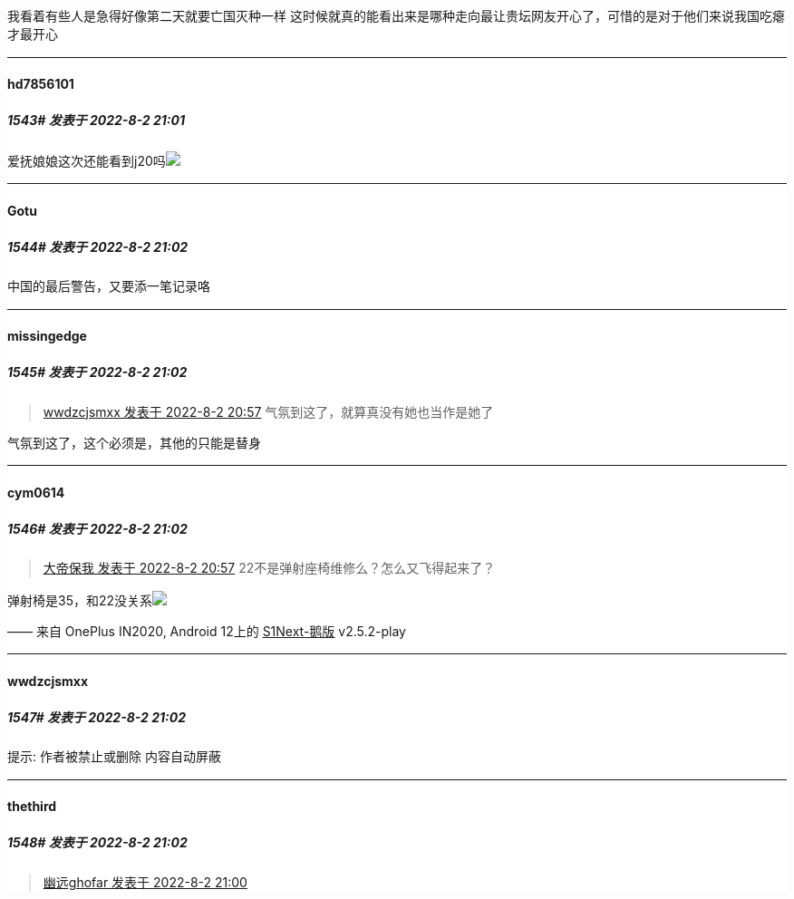 我看着有些人是急得好像第二天就要亡国灭种一样</blockquote>
这时候就真的能看出来是哪种走向最让贵坛网友开心了，可惜的是对于他们来说我国吃瘪才最开心

*****

####  hd7856101  
##### 1543#       发表于 2022-8-2 21:01

爱抚娘娘这次还能看到j20吗<img src="https://static.saraba1st.com/image/smiley/face2017/048.png" referrerpolicy="no-referrer">

*****

####  Gotu  
##### 1544#       发表于 2022-8-2 21:02

中国的最后警告，又要添一笔记录咯

*****

####  missingedge  
##### 1545#       发表于 2022-8-2 21:02

<blockquote><a href="httphttps://bbs.saraba1st.com/2b/forum.php?mod=redirect&amp;goto=findpost&amp;pid=56911874&amp;ptid=2084846" target="_blank">wwdzcjsmxx 发表于 2022-8-2 20:57</a>
气氛到这了，就算真没有她也当作是她了</blockquote>
气氛到这了，这个必须是，其他的只能是替身

*****

####  cym0614  
##### 1546#       发表于 2022-8-2 21:02

<blockquote><a href="httphttps://bbs.saraba1st.com/2b/forum.php?mod=redirect&amp;goto=findpost&amp;pid=56911877&amp;ptid=2084846" target="_blank">大帝保我 发表于 2022-8-2 20:57</a>
22不是弹射座椅维修么？怎么又飞得起来了？</blockquote>
弹射椅是35，和22没关系<img src="https://static.saraba1st.com/image/smiley/face2017/035.png" referrerpolicy="no-referrer">

—— 来自 OnePlus IN2020, Android 12上的 [S1Next-鹅版](https://github.com/ykrank/S1-Next/releases) v2.5.2-play

*****

####  wwdzcjsmxx  
##### 1547#       发表于 2022-8-2 21:02

提示: 作者被禁止或删除 内容自动屏蔽

*****

####  thethird  
##### 1548#       发表于 2022-8-2 21:02

<blockquote><a href="httphttps://bbs.saraba1st.com/2b/forum.php?mod=redirect&amp;goto=findpost&amp;pid=56911928&amp;ptid=2084846" target="_blank">幽远ghofar 发表于 2022-8-2 21:00</a>
